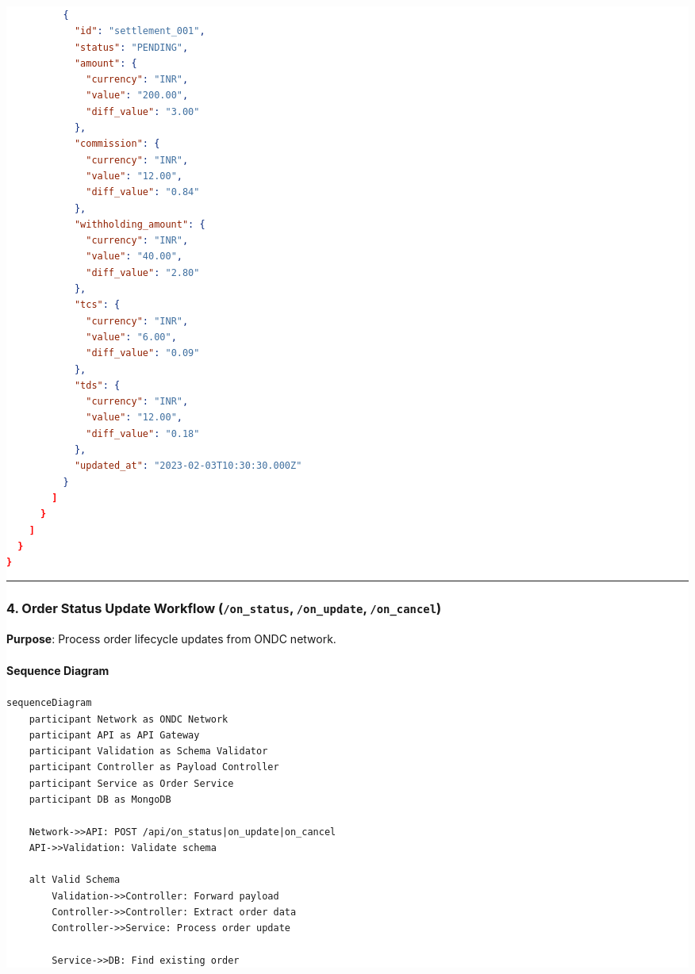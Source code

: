 ```json
          {
            "id": "settlement_001",
            "status": "PENDING",
            "amount": {
              "currency": "INR",
              "value": "200.00",
              "diff_value": "3.00"
            },
            "commission": {
              "currency": "INR", 
              "value": "12.00",
              "diff_value": "0.84"
            },
            "withholding_amount": {
              "currency": "INR",
              "value": "40.00", 
              "diff_value": "2.80"
            },
            "tcs": {
              "currency": "INR",
              "value": "6.00",
              "diff_value": "0.09"
            },
            "tds": {
              "currency": "INR",
              "value": "12.00",
              "diff_value": "0.18"
            },
            "updated_at": "2023-02-03T10:30:30.000Z"
          }
        ]
      }
    ]
  }
}
```

---

### 4. Order Status Update Workflow (`/on_status`, `/on_update`, `/on_cancel`)

**Purpose**: Process order lifecycle updates from ONDC network.

#### Sequence Diagram

```mermaid
sequenceDiagram
    participant Network as ONDC Network
    participant API as API Gateway  
    participant Validation as Schema Validator
    participant Controller as Payload Controller
    participant Service as Order Service
    participant DB as MongoDB

    Network->>API: POST /api/on_status|on_update|on_cancel
    API->>Validation: Validate schema
    
    alt Valid Schema
        Validation->>Controller: Forward payload
        Controller->>Controller: Extract order data
        Controller->>Service: Process order update
        
        Service->>DB: Find existing order
```